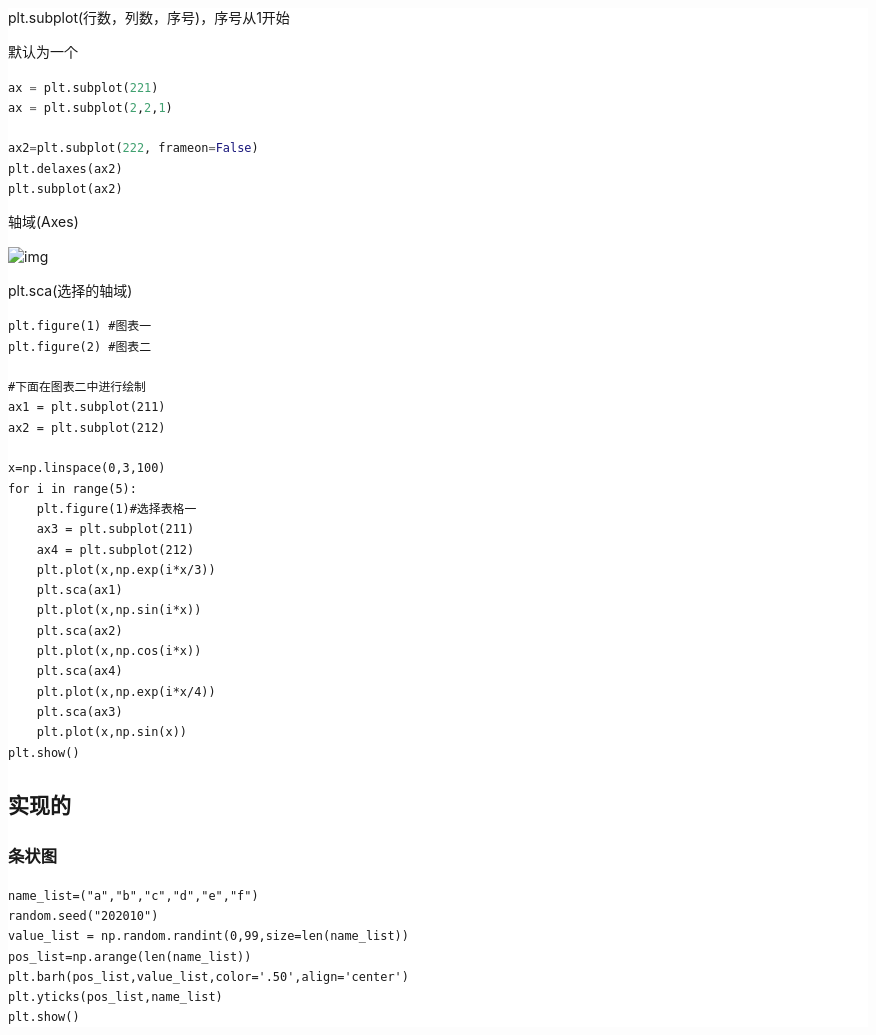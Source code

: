 plt.subplot(行数，列数，序号)，序号从1开始

默认为一个

```python
ax = plt.subplot(221)
ax = plt.subplot(2,2,1)

ax2=plt.subplot(222, frameon=False)
plt.delaxes(ax2)
plt.subplot(ax2)
```


轴域(Axes)

![img](pt.assets/v2-6f42edb4faa2245373de0ca4624fa2a9_720w.jpg)

plt.sca(选择的轴域)

```
plt.figure(1) #图表一
plt.figure(2) #图表二

#下面在图表二中进行绘制
ax1 = plt.subplot(211)
ax2 = plt.subplot(212)

x=np.linspace(0,3,100)
for i in range(5):
    plt.figure(1)#选择表格一
    ax3 = plt.subplot(211)
    ax4 = plt.subplot(212)
    plt.plot(x,np.exp(i*x/3))
    plt.sca(ax1)
    plt.plot(x,np.sin(i*x))
    plt.sca(ax2)
    plt.plot(x,np.cos(i*x))
    plt.sca(ax4)
    plt.plot(x,np.exp(i*x/4))
    plt.sca(ax3)
    plt.plot(x,np.sin(x))
plt.show()
```


## 实现的

### 条状图

```
name_list=("a","b","c","d","e","f")
random.seed("202010")
value_list = np.random.randint(0,99,size=len(name_list))
pos_list=np.arange(len(name_list))
plt.barh(pos_list,value_list,color='.50',align='center')
plt.yticks(pos_list,name_list)
plt.show()
```

